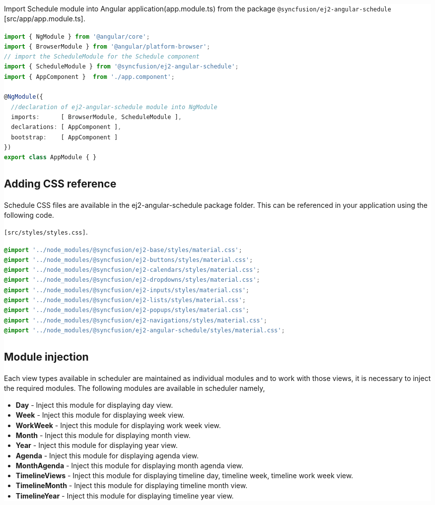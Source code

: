 Import Schedule module into Angular application(app.module.ts) from the package `@syncfusion/ej2-angular-schedule` [src/app/app.module.ts].

```typescript
import { NgModule } from '@angular/core';
import { BrowserModule } from '@angular/platform-browser';
// import the ScheduleModule for the Schedule component
import { ScheduleModule } from '@syncfusion/ej2-angular-schedule';
import { AppComponent }  from './app.component';

@NgModule({
  //declaration of ej2-angular-schedule module into NgModule
  imports:      [ BrowserModule, ScheduleModule ],
  declarations: [ AppComponent ],
  bootstrap:    [ AppComponent ]
})
export class AppModule { }
```

## Adding CSS reference

Schedule CSS files are available in the ej2-angular-schedule package folder. This can be referenced in your application using the following code.

`[src/styles/styles.css]`.

```css
@import '../node_modules/@syncfusion/ej2-base/styles/material.css';
@import '../node_modules/@syncfusion/ej2-buttons/styles/material.css';
@import '../node_modules/@syncfusion/ej2-calendars/styles/material.css';
@import '../node_modules/@syncfusion/ej2-dropdowns/styles/material.css';
@import '../node_modules/@syncfusion/ej2-inputs/styles/material.css';
@import '../node_modules/@syncfusion/ej2-lists/styles/material.css';
@import '../node_modules/@syncfusion/ej2-popups/styles/material.css';
@import '../node_modules/@syncfusion/ej2-navigations/styles/material.css';
@import '../node_modules/@syncfusion/ej2-angular-schedule/styles/material.css';
```

## Module injection

Each view types available in scheduler are maintained as individual modules and to work with those views, it is necessary to inject the required modules. The following modules are available in scheduler namely,

* **Day** - Inject this module for displaying day view.
* **Week** - Inject this module for displaying week view.
* **WorkWeek** - Inject this module for displaying work week view.
* **Month** - Inject this module for displaying month view.
* **Year** - Inject this module for displaying year view.
* **Agenda** - Inject this module for  displaying agenda view.
* **MonthAgenda** - Inject this module for displaying month agenda view.
* **TimelineViews** - Inject this module for displaying  timeline day, timeline week, timeline work week view.
* **TimelineMonth** - Inject this module for displaying timeline month view.
* **TimelineYear** - Inject this module for displaying timeline year view.
